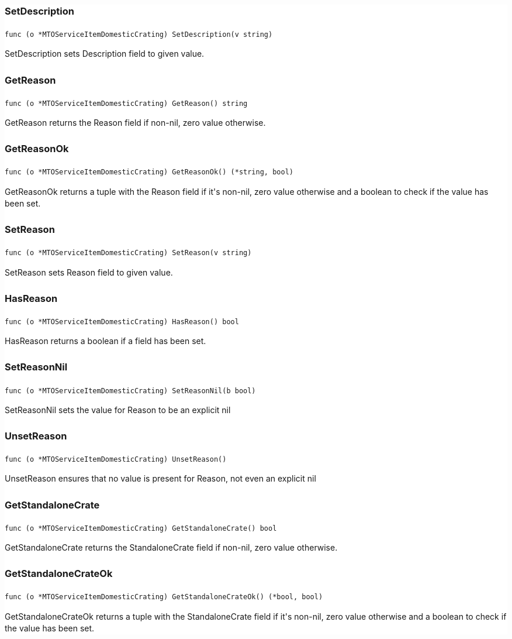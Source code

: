 ### SetDescription

`func (o *MTOServiceItemDomesticCrating) SetDescription(v string)`

SetDescription sets Description field to given value.


### GetReason

`func (o *MTOServiceItemDomesticCrating) GetReason() string`

GetReason returns the Reason field if non-nil, zero value otherwise.

### GetReasonOk

`func (o *MTOServiceItemDomesticCrating) GetReasonOk() (*string, bool)`

GetReasonOk returns a tuple with the Reason field if it's non-nil, zero value otherwise
and a boolean to check if the value has been set.

### SetReason

`func (o *MTOServiceItemDomesticCrating) SetReason(v string)`

SetReason sets Reason field to given value.

### HasReason

`func (o *MTOServiceItemDomesticCrating) HasReason() bool`

HasReason returns a boolean if a field has been set.

### SetReasonNil

`func (o *MTOServiceItemDomesticCrating) SetReasonNil(b bool)`

 SetReasonNil sets the value for Reason to be an explicit nil

### UnsetReason
`func (o *MTOServiceItemDomesticCrating) UnsetReason()`

UnsetReason ensures that no value is present for Reason, not even an explicit nil
### GetStandaloneCrate

`func (o *MTOServiceItemDomesticCrating) GetStandaloneCrate() bool`

GetStandaloneCrate returns the StandaloneCrate field if non-nil, zero value otherwise.

### GetStandaloneCrateOk

`func (o *MTOServiceItemDomesticCrating) GetStandaloneCrateOk() (*bool, bool)`

GetStandaloneCrateOk returns a tuple with the StandaloneCrate field if it's non-nil, zero value otherwise
and a boolean to check if the value has been set.
